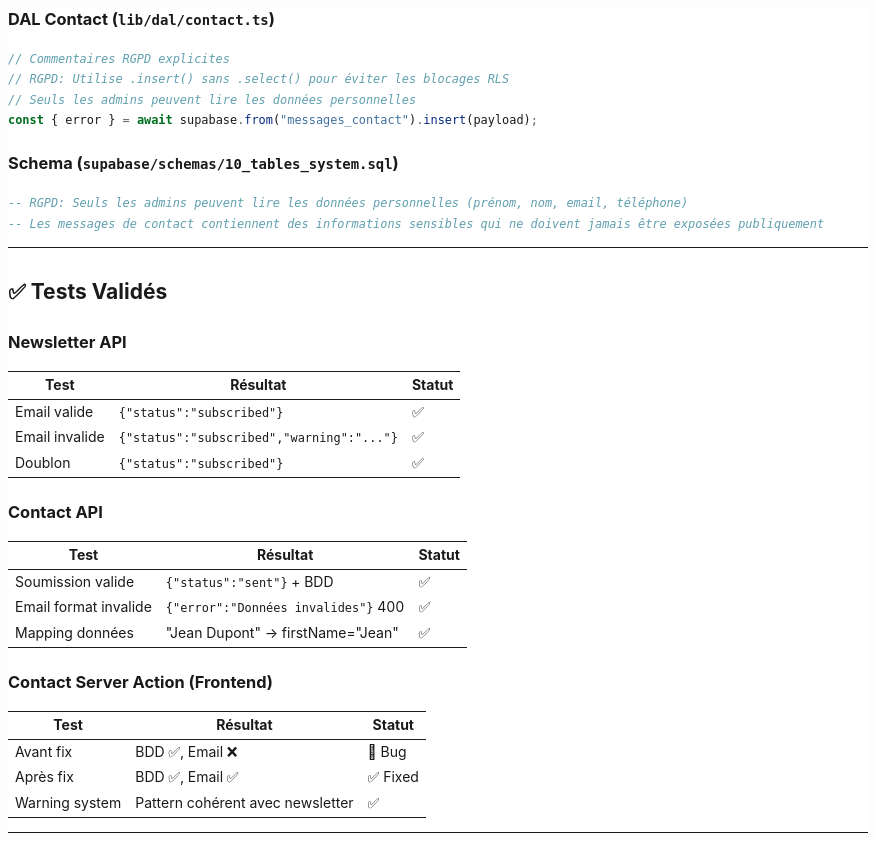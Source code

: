 ### DAL Contact (`lib/dal/contact.ts`)

```typescript
// Commentaires RGPD explicites
// RGPD: Utilise .insert() sans .select() pour éviter les blocages RLS
// Seuls les admins peuvent lire les données personnelles
const { error } = await supabase.from("messages_contact").insert(payload);
```

### Schema (`supabase/schemas/10_tables_system.sql`)

```sql
-- RGPD: Seuls les admins peuvent lire les données personnelles (prénom, nom, email, téléphone)
-- Les messages de contact contiennent des informations sensibles qui ne doivent jamais être exposées publiquement
```

---

## ✅ Tests Validés

### Newsletter API

| Test | Résultat | Statut |
|------|----------|--------|
| Email valide | `{"status":"subscribed"}` | ✅ |
| Email invalide | `{"status":"subscribed","warning":"..."}` | ✅ |
| Doublon | `{"status":"subscribed"}` | ✅ |

### Contact API

| Test | Résultat | Statut |
|------|----------|--------|
| Soumission valide | `{"status":"sent"}` + BDD | ✅ |
| Email format invalide | `{"error":"Données invalides"}` 400 | ✅ |
| Mapping données | "Jean Dupont" → firstName="Jean" | ✅ |

### Contact Server Action (Frontend)

| Test | Résultat | Statut |
|------|----------|--------|
| Avant fix | BDD ✅, Email ❌ | 🐛 Bug |
| Après fix | BDD ✅, Email ✅ | ✅ Fixed |
| Warning system | Pattern cohérent avec newsletter | ✅ |

---
